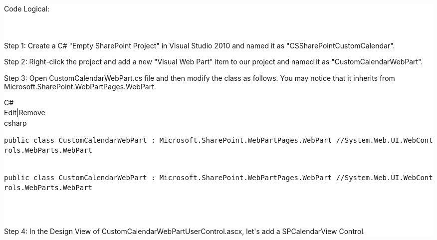 <p class="MsoNormal" style=""><span style="">Code Logical: <span style="">&nbsp;&nbsp;&nbsp;&nbsp;&nbsp;&nbsp;&nbsp;&nbsp;&nbsp;&nbsp;&nbsp;&nbsp;&nbsp;&nbsp;&nbsp;&nbsp;&nbsp;&nbsp;&nbsp;&nbsp;&nbsp;&nbsp;&nbsp;&nbsp;&nbsp;&nbsp;&nbsp;&nbsp;&nbsp;&nbsp;&nbsp;&nbsp;&nbsp;&nbsp;&nbsp;&nbsp;&nbsp;&nbsp;&nbsp;&nbsp;&nbsp;&nbsp;&nbsp;&nbsp;&nbsp;&nbsp;&nbsp;&nbsp;&nbsp;&nbsp;&nbsp;&nbsp;&nbsp;&nbsp;&nbsp;&nbsp;&nbsp;&nbsp;&nbsp;&nbsp;&nbsp;&nbsp;&nbsp;&nbsp;&nbsp;&nbsp;&nbsp;&nbsp;&nbsp;&nbsp;&nbsp;&nbsp;&nbsp;&nbsp;&nbsp;&nbsp;&nbsp;&nbsp;&nbsp;&nbsp;&nbsp;&nbsp;&nbsp;&nbsp;&nbsp;&nbsp;&nbsp;&nbsp;&nbsp;&nbsp;&nbsp;&nbsp;&nbsp;&nbsp;&nbsp;&nbsp;&nbsp;&nbsp;&nbsp;&nbsp;&nbsp;&nbsp;&nbsp;&nbsp;&nbsp;&nbsp;&nbsp;&nbsp;&nbsp;&nbsp;&nbsp;&nbsp;&nbsp;&nbsp;&nbsp;&nbsp;&nbsp;&nbsp;&nbsp;&nbsp;&nbsp;&nbsp;&nbsp;&nbsp;&nbsp;&nbsp;&nbsp;&nbsp;&nbsp;&nbsp;&nbsp;&nbsp;&nbsp;&nbsp;&nbsp;&nbsp;&nbsp;&nbsp;&nbsp;&nbsp;&nbsp;&nbsp;&nbsp;&nbsp;&nbsp;&nbsp;&nbsp;&nbsp;&nbsp;&nbsp;&nbsp;&nbsp;&nbsp;&nbsp;&nbsp;&nbsp;&nbsp;&nbsp;&nbsp;&nbsp;&nbsp;&nbsp;&nbsp;&nbsp;&nbsp;&nbsp;&nbsp;&nbsp;&nbsp;&nbsp;&nbsp;&nbsp;&nbsp;&nbsp;&nbsp;&nbsp;&nbsp;&nbsp;&nbsp;&nbsp;&nbsp;&nbsp;&nbsp;&nbsp;&nbsp;&nbsp;&nbsp;&nbsp;&nbsp;&nbsp;&nbsp;&nbsp;&nbsp;&nbsp;&nbsp;&nbsp;&nbsp;&nbsp;&nbsp;&nbsp;&nbsp;&nbsp;&nbsp;&nbsp;&nbsp;&nbsp;&nbsp;&nbsp;&nbsp;&nbsp;&nbsp;&nbsp;&nbsp;&nbsp;&nbsp;&nbsp;&nbsp;&nbsp;&nbsp;&nbsp;&nbsp;
</span></span></p>
<p class="MsoNormal" style="margin-bottom:0in; margin-bottom:.0001pt; line-height:normal; text-autospace:none">
<span style="">Step 1: Create a C# &quot;Empty</span> <span style="">SharePoint Project&quot; in Visual Studio 2010 and named it as &quot;CSSharePointCustomCalendar&quot;.
</span></p>
<p class="MsoNormal" style="margin-bottom:0in; margin-bottom:.0001pt; line-height:normal; text-autospace:none">
<span style=""></span></p>
<p class="MsoNormal"><span style="">Step 2: Right-click the project and add a new &quot;Visual Web Part&quot; item to our project and named it as &quot;CustomCalendarWebPart&quot;.
</span></p>
<p class="MsoNormal" style="margin-bottom:0in; margin-bottom:.0001pt; line-height:normal; text-autospace:none">
<span style="">Step 3: Open CustomCalendarWebPart.cs file and then modify the class
</span><span style="">as follows. You may notice that it </span><span style="">inherits from
<span class="SpellE">Microsoft.SharePoint.WebPartPages.WebPart</span>. </span></p>
<p class="MsoNormal" style="margin-bottom:0in; margin-bottom:.0001pt; line-height:normal; text-autospace:none">
<span style="font-size:9.5pt; font-family:Consolas"></span></p>
<div class="scriptcode">
<div class="pluginEditHolder" pluginCommand="mceScriptCode">
<div class="title"><span>C#</span></div>
<div class="pluginLinkHolder"><span class="pluginEditHolderLink">Edit</span>|<span class="pluginRemoveHolderLink">Remove</span>
</div>
<span class="hidden">csharp</span>
<pre class="hidden">
public class CustomCalendarWebPart : Microsoft.SharePoint.WebPartPages.WebPart //System.Web.UI.WebControls.WebParts.WebPart 

</pre>
<pre id="codePreview" class="csharp">
public class CustomCalendarWebPart : Microsoft.SharePoint.WebPartPages.WebPart //System.Web.UI.WebControls.WebParts.WebPart 

</pre>
</div>
</div>
<div class="endscriptcode">&nbsp;</div>
<p class="MsoNormal" style="margin-bottom:0in; margin-bottom:.0001pt; line-height:normal; text-autospace:none">
<span style="font-size:9.5pt; font-family:Consolas"></span></p>
<p class="MsoNormal" style="margin-bottom:0in; margin-bottom:.0001pt; line-height:normal; text-autospace:none">
<span style="">Step 4: In the Design View of CustomCalendarWebPartUserControl.ascx</span><span style="">, let's</span><span style=""> add a
<span class="SpellE">SPCalendarView</span> </span><span style="">Control</span><span style="font-size:9.5pt; font-family:Consolas; color:maroon">.</span><span style=""><br style="">